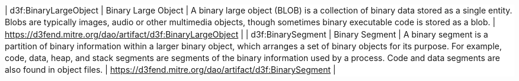 | d3f:BinaryLargeObject                              | Binary Large Object                                 | A binary large object (BLOB) is a collection of binary data stored as a single entity. Blobs are typically images, audio or other multimedia objects, though sometimes binary executable code is stored as a blob.                                                                                                                                                                                                                                                                                                                                                                                                                                                                                                                                                                                                                                                                                                                                                                                                                                                                                                                                                                                                                                                                                                                                                                                                                                                                                                                                                                                                                                                                                                                                                                                                                                                                                                                                                                                                                                                                                                                                                                                                    | https://d3fend.mitre.org/dao/artifact/d3f:BinaryLargeObject                              |
| d3f:BinarySegment                                  | Binary Segment                                      | A binary segment is a partition of binary information within a larger binary object, which arranges a set of binary objects for its purpose.   For example, code, data, heap, and stack segments are segments of the binary information used by a process.  Code and data segments are also found in object files.                                                                                                                                                                                                                                                                                                                                                                                                                                                                                                                                                                                                                                                                                                                                                                                                                                                                                                                                                                                                                                                                                                                                                                                                                                                                                                                                                                                                                                                                                                                                                                                                                                                                                                                                                                                                                                                                                                    | https://d3fend.mitre.org/dao/artifact/d3f:BinarySegment                                  |